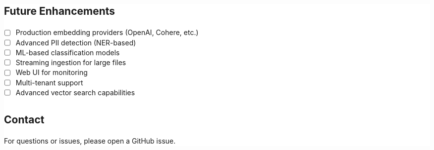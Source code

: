 ## Future Enhancements

- [ ] Production embedding providers (OpenAI, Cohere, etc.)
- [ ] Advanced PII detection (NER-based)
- [ ] ML-based classification models
- [ ] Streaming ingestion for large files
- [ ] Web UI for monitoring
- [ ] Multi-tenant support
- [ ] Advanced vector search capabilities

## Contact

For questions or issues, please open a GitHub issue.